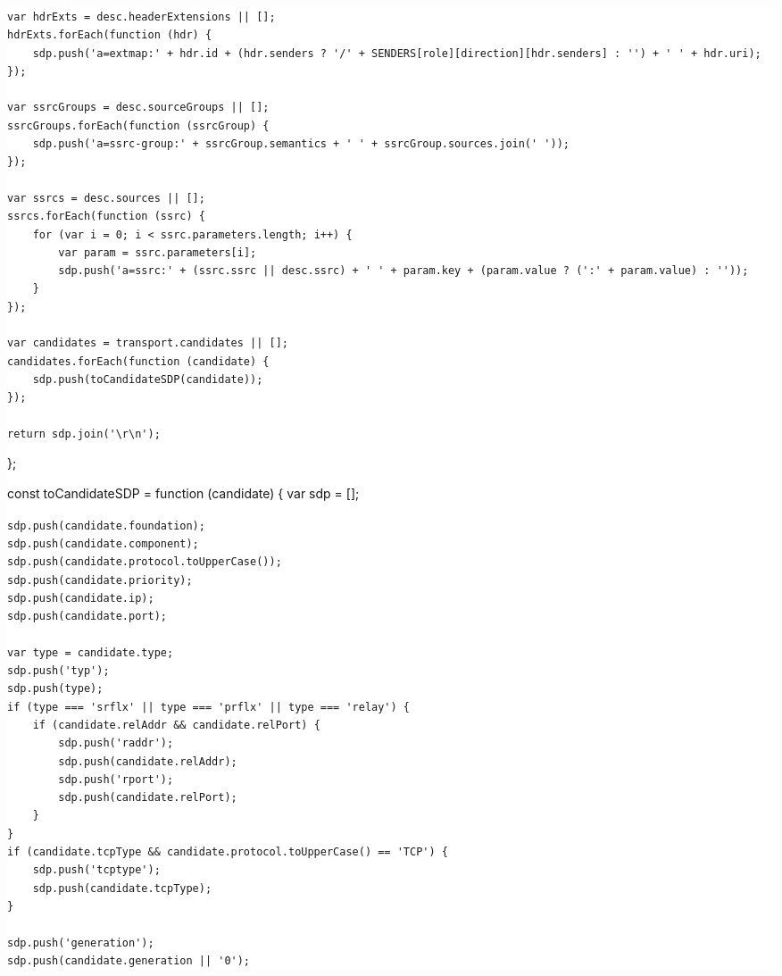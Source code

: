     var hdrExts = desc.headerExtensions || [];
    hdrExts.forEach(function (hdr) {
        sdp.push('a=extmap:' + hdr.id + (hdr.senders ? '/' + SENDERS[role][direction][hdr.senders] : '') + ' ' + hdr.uri);
    });

    var ssrcGroups = desc.sourceGroups || [];
    ssrcGroups.forEach(function (ssrcGroup) {
        sdp.push('a=ssrc-group:' + ssrcGroup.semantics + ' ' + ssrcGroup.sources.join(' '));
    });

    var ssrcs = desc.sources || [];
    ssrcs.forEach(function (ssrc) {
        for (var i = 0; i < ssrc.parameters.length; i++) {
            var param = ssrc.parameters[i];
            sdp.push('a=ssrc:' + (ssrc.ssrc || desc.ssrc) + ' ' + param.key + (param.value ? (':' + param.value) : ''));
        }
    });

    var candidates = transport.candidates || [];
    candidates.forEach(function (candidate) {
        sdp.push(toCandidateSDP(candidate));
    });

    return sdp.join('\r\n');
};

const toCandidateSDP = function (candidate) {
    var sdp = [];

    sdp.push(candidate.foundation);
    sdp.push(candidate.component);
    sdp.push(candidate.protocol.toUpperCase());
    sdp.push(candidate.priority);
    sdp.push(candidate.ip);
    sdp.push(candidate.port);

    var type = candidate.type;
    sdp.push('typ');
    sdp.push(type);
    if (type === 'srflx' || type === 'prflx' || type === 'relay') {
        if (candidate.relAddr && candidate.relPort) {
            sdp.push('raddr');
            sdp.push(candidate.relAddr);
            sdp.push('rport');
            sdp.push(candidate.relPort);
        }
    }
    if (candidate.tcpType && candidate.protocol.toUpperCase() == 'TCP') {
        sdp.push('tcptype');
        sdp.push(candidate.tcpType);
    }

    sdp.push('generation');
    sdp.push(candidate.generation || '0');
